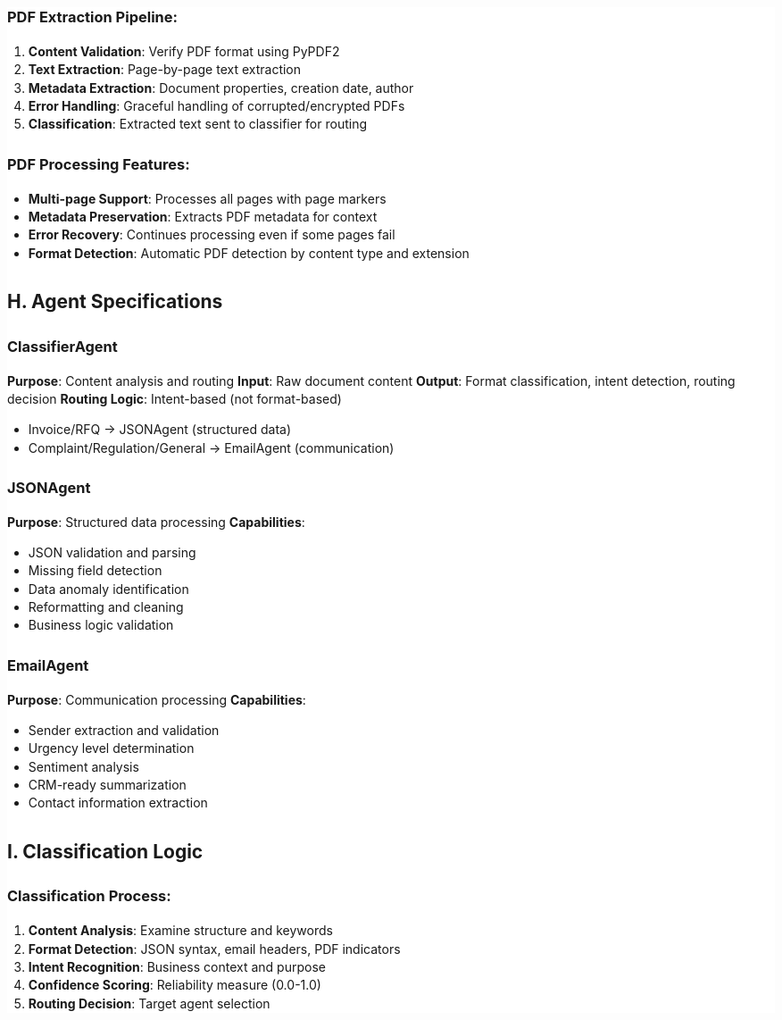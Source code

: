 ### PDF Extraction Pipeline:
1. **Content Validation**: Verify PDF format using PyPDF2
2. **Text Extraction**: Page-by-page text extraction
3. **Metadata Extraction**: Document properties, creation date, author
4. **Error Handling**: Graceful handling of corrupted/encrypted PDFs
5. **Classification**: Extracted text sent to classifier for routing

### PDF Processing Features:
- **Multi-page Support**: Processes all pages with page markers
- **Metadata Preservation**: Extracts PDF metadata for context
- **Error Recovery**: Continues processing even if some pages fail
- **Format Detection**: Automatic PDF detection by content type and extension

## H. Agent Specifications

### ClassifierAgent
**Purpose**: Content analysis and routing
**Input**: Raw document content
**Output**: Format classification, intent detection, routing decision
**Routing Logic**: Intent-based (not format-based)
- Invoice/RFQ → JSONAgent (structured data)
- Complaint/Regulation/General → EmailAgent (communication)

### JSONAgent  
**Purpose**: Structured data processing
**Capabilities**:
- JSON validation and parsing
- Missing field detection
- Data anomaly identification
- Reformatting and cleaning
- Business logic validation

### EmailAgent
**Purpose**: Communication processing
**Capabilities**:
- Sender extraction and validation
- Urgency level determination
- Sentiment analysis
- CRM-ready summarization
- Contact information extraction

## I. Classification Logic

### Classification Process:
1. **Content Analysis**: Examine structure and keywords
2. **Format Detection**: JSON syntax, email headers, PDF indicators
3. **Intent Recognition**: Business context and purpose
4. **Confidence Scoring**: Reliability measure (0.0-1.0)
5. **Routing Decision**: Target agent selection
